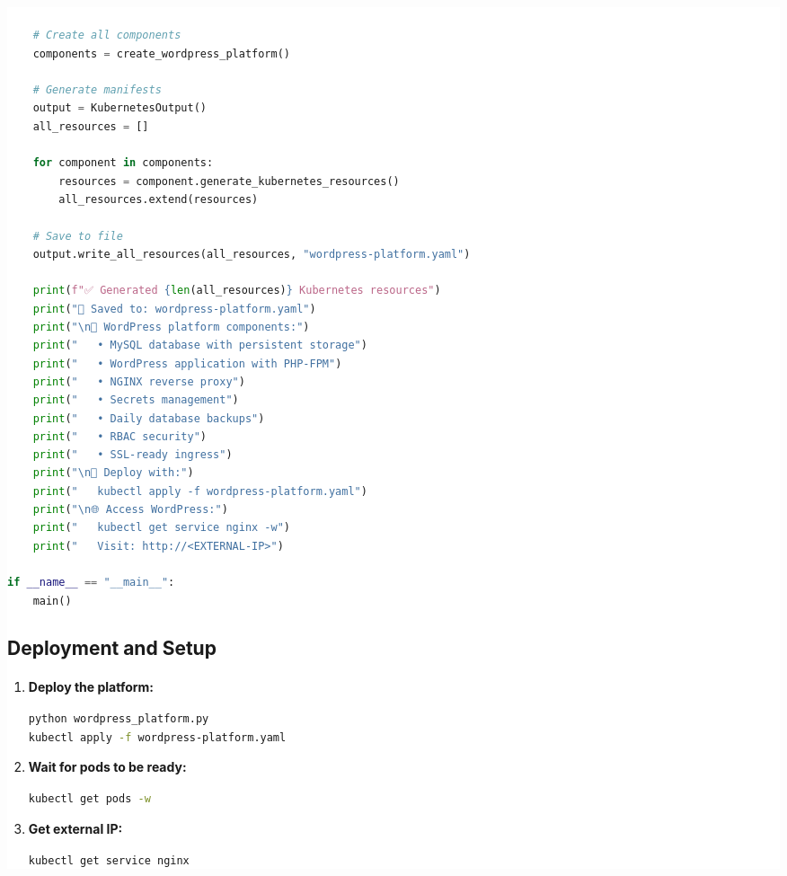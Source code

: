 ```python
    
    # Create all components
    components = create_wordpress_platform()
    
    # Generate manifests
    output = KubernetesOutput()
    all_resources = []
    
    for component in components:
        resources = component.generate_kubernetes_resources()
        all_resources.extend(resources)
    
    # Save to file
    output.write_all_resources(all_resources, "wordpress-platform.yaml")
    
    print(f"✅ Generated {len(all_resources)} Kubernetes resources")
    print("📄 Saved to: wordpress-platform.yaml")
    print("\n📝 WordPress platform components:")
    print("   • MySQL database with persistent storage")
    print("   • WordPress application with PHP-FPM")
    print("   • NGINX reverse proxy")
    print("   • Secrets management")
    print("   • Daily database backups")
    print("   • RBAC security")
    print("   • SSL-ready ingress")
    print("\n🚀 Deploy with:")
    print("   kubectl apply -f wordpress-platform.yaml")
    print("\n🌐 Access WordPress:")
    print("   kubectl get service nginx -w")
    print("   Visit: http://<EXTERNAL-IP>")

if __name__ == "__main__":
    main()
```

## Deployment and Setup

1. **Deploy the platform:**
   ```bash
   python wordpress_platform.py
   kubectl apply -f wordpress-platform.yaml
   ```

2. **Wait for pods to be ready:**
   ```bash
   kubectl get pods -w
   ```

3. **Get external IP:**
   ```bash
   kubectl get service nginx
   ```
